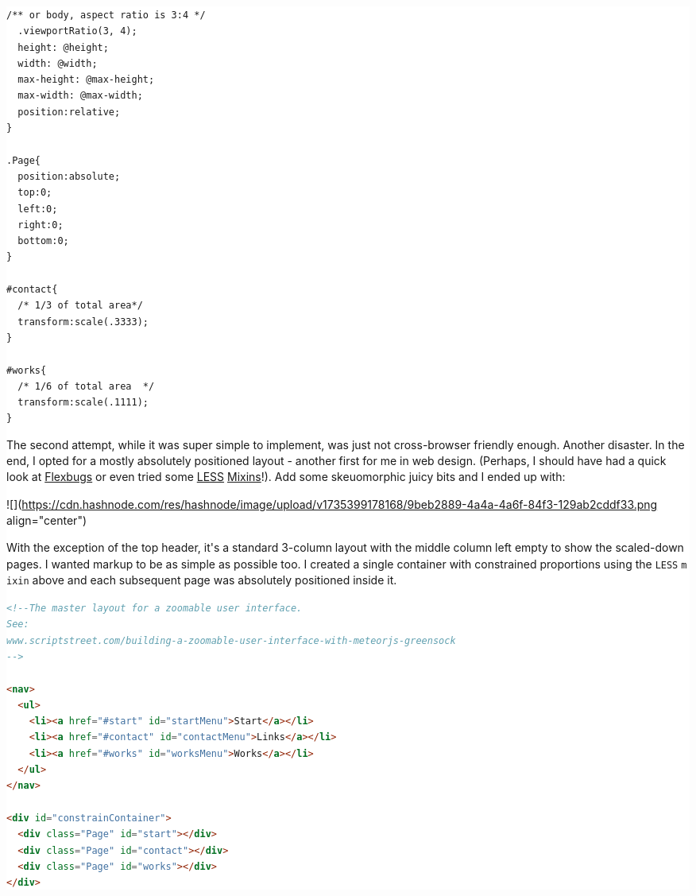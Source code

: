 ```less
/** or body, aspect ratio is 3:4 */
  .viewportRatio(3, 4);
  height: @height;
  width: @width;
  max-height: @max-height;
  max-width: @max-width;
  position:relative;
}

.Page{
  position:absolute;
  top:0;
  left:0;
  right:0;
  bottom:0;
}

#contact{
  /* 1/3 of total area*/
  transform:scale(.3333);
}

#works{
  /* 1/6 of total area  */
  transform:scale(.1111);
}
```

The second attempt, while it was super simple to implement, was just not cross-browser friendly enough. Another disaster. In the end, I opted for a mostly absolutely positioned layout - another first for me in web design. (Perhaps, I should have had a quick look at [Flexbugs](https://github.com/philipwalton/flexbugs) or even tried some [LESS](https://gist.github.com/jayj/4012969) [Mixins](https://github.com/ProLoser/Flexbox.less)!). Add some skeuomorphic juicy bits and I ended up with:

![](https://cdn.hashnode.com/res/hashnode/image/upload/v1735399178168/9beb2889-4a4a-4a6f-84f3-129ab2cddf33.png align="center")

With the exception of the top header, it's a standard 3-column layout with the middle column left empty to show the scaled-down pages. I wanted markup to be as simple as possible too. I created a single container with constrained proportions using the `LESS` `mixin` above and each subsequent page was absolutely positioned inside it.

```html
<!--The master layout for a zoomable user interface. 
See: 
www.scriptstreet.com/building-a-zoomable-user-interface-with-meteorjs-greensock
-->

<nav>
  <ul>
    <li><a href="#start" id="startMenu">Start</a></li>
    <li><a href="#contact" id="contactMenu">Links</a></li>
    <li><a href="#works" id="worksMenu">Works</a></li>
  </ul>
</nav>

<div id="constrainContainer">
  <div class="Page" id="start"></div>
  <div class="Page" id="contact"></div>
  <div class="Page" id="works"></div>
</div>
```
